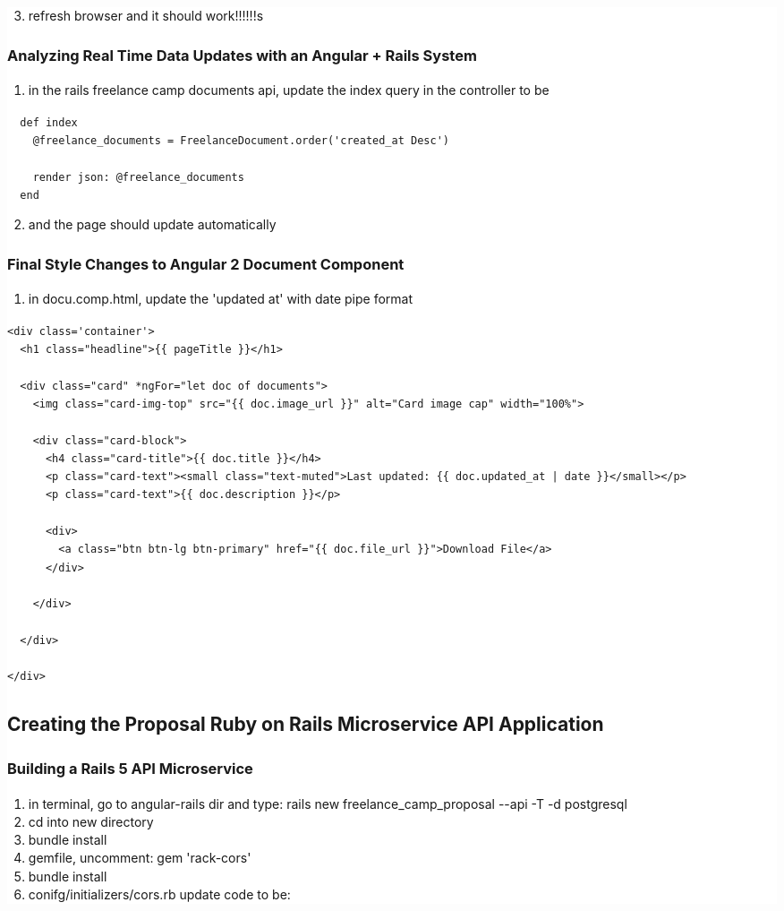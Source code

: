 3. refresh browser and it should work!!!!!!s

### Analyzing Real Time Data Updates with an Angular + Rails System

1. in the rails freelance camp documents api, update the index query in the controller to be


```
  def index
    @freelance_documents = FreelanceDocument.order('created_at Desc')

    render json: @freelance_documents
  end
```

2. and the page should update automatically

### Final Style Changes to Angular 2 Document Component

1. in docu.comp.html, update the 'updated at' with date pipe format

```
<div class='container'>
  <h1 class="headline">{{ pageTitle }}</h1>

  <div class="card" *ngFor="let doc of documents">
    <img class="card-img-top" src="{{ doc.image_url }}" alt="Card image cap" width="100%">

    <div class="card-block">
      <h4 class="card-title">{{ doc.title }}</h4>
      <p class="card-text"><small class="text-muted">Last updated: {{ doc.updated_at | date }}</small></p>
      <p class="card-text">{{ doc.description }}</p>

      <div>
        <a class="btn btn-lg btn-primary" href="{{ doc.file_url }}">Download File</a>
      </div>      

    </div>

  </div>

</div>
```

## Creating the Proposal Ruby on Rails Microservice API Application

### Building a Rails 5 API Microservice

1. in terminal, go to angular-rails dir and type: rails new freelance_camp_proposal --api -T -d postgresql
2. cd into new directory
3. bundle install
4. gemfile, uncomment: gem 'rack-cors'
5. bundle install
6. conifg/initializers/cors.rb update code to be:
